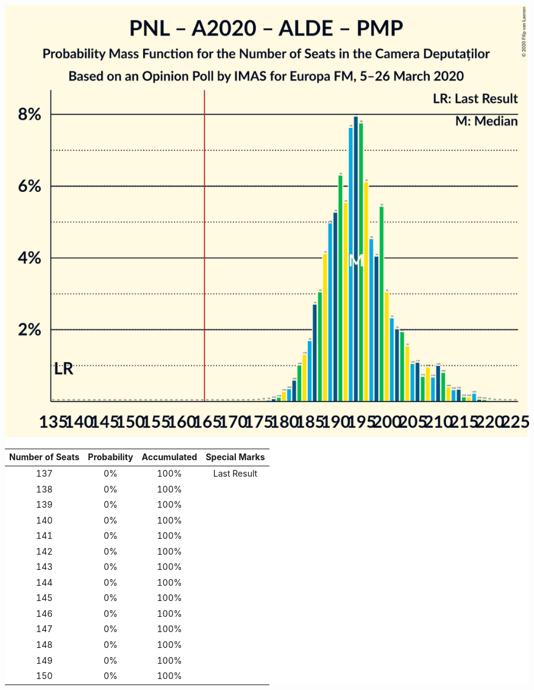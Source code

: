 ![Graph with seats probability mass function not yet produced](2020-03-26-IMAS-coalitions-seats-pmf-pnl–a2020–alde–pmp.png "Seats Probability Mass Function")

| Number of Seats | Probability | Accumulated | Special Marks |
|:---------------:|:-----------:|:-----------:|:-------------:|
| 137 | 0% | 100% | Last Result |
| 138 | 0% | 100% |  |
| 139 | 0% | 100% |  |
| 140 | 0% | 100% |  |
| 141 | 0% | 100% |  |
| 142 | 0% | 100% |  |
| 143 | 0% | 100% |  |
| 144 | 0% | 100% |  |
| 145 | 0% | 100% |  |
| 146 | 0% | 100% |  |
| 147 | 0% | 100% |  |
| 148 | 0% | 100% |  |
| 149 | 0% | 100% |  |
| 150 | 0% | 100% |  |